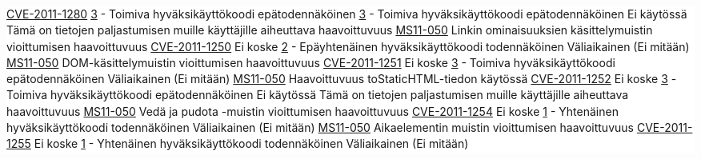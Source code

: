 <td><a href="http://www.cve.mitre.org/cgi-bin/cvename.cgi?name=cve-2011-1280">CVE-2011-1280</a></td>
<td><a href="http://technet.microsoft.com/en-us/security/cc998259.aspx">3</a> - Toimiva hyväksikäyttökoodi epätodennäköinen</td>
<td><a href="http://technet.microsoft.com/en-us/security/cc998259.aspx">3</a> - Toimiva hyväksikäyttökoodi epätodennäköinen</td>
<td>Ei käytössä</td>
<td>Tämä on tietojen paljastumisen muille käyttäjille aiheuttava haavoittuvuus</td>
</tr>
<tr class="even">
<td><a href="http://go.microsoft.com/fwlink/?linkid=217212">MS11-050</a></td>
<td>Linkin ominaisuuksien käsittelymuistin vioittumisen haavoittuvuus</td>
<td><a href="http://www.cve.mitre.org/cgi-bin/cvename.cgi?name=cve-2011-1250">CVE-2011-1250</a></td>
<td>Ei koske</td>
<td><a href="http://technet.microsoft.com/en-us/security/cc998259.aspx">2</a> - Epäyhtenäinen hyväksikäyttökoodi todennäköinen</td>
<td>Väliaikainen</td>
<td>(Ei mitään)</td>
</tr>
<tr class="odd">
<td><a href="http://go.microsoft.com/fwlink/?linkid=217212">MS11-050</a></td>
<td>DOM-käsittelymuistin vioittumisen haavoittuvuus</td>
<td><a href="http://www.cve.mitre.org/cgi-bin/cvename.cgi?name=cve-2011-1251">CVE-2011-1251</a></td>
<td>Ei koske</td>
<td><a href="http://technet.microsoft.com/en-us/security/cc998259.aspx">3</a> - Toimiva hyväksikäyttökoodi epätodennäköinen</td>
<td>Väliaikainen</td>
<td>(Ei mitään)</td>
</tr>
<tr class="even">
<td><a href="http://go.microsoft.com/fwlink/?linkid=217212">MS11-050</a></td>
<td>Haavoittuvuus toStaticHTML-tiedon käytössä</td>
<td><a href="http://www.cve.mitre.org/cgi-bin/cvename.cgi?name=cve-2011-1252">CVE-2011-1252</a></td>
<td>Ei koske</td>
<td><a href="http://technet.microsoft.com/en-us/security/cc998259.aspx">3</a> - Toimiva hyväksikäyttökoodi epätodennäköinen</td>
<td>Ei käytössä</td>
<td>Tämä on tietojen paljastumisen muille käyttäjille aiheuttava haavoittuvuus</td>
</tr>
<tr class="odd">
<td><a href="http://go.microsoft.com/fwlink/?linkid=217212">MS11-050</a></td>
<td>Vedä ja pudota -muistin vioittumisen haavoittuvuus</td>
<td><a href="http://www.cve.mitre.org/cgi-bin/cvename.cgi?name=cve-2011-1254">CVE-2011-1254</a></td>
<td>Ei koske</td>
<td><a href="http://technet.microsoft.com/en-us/security/cc998259.aspx">1</a> - Yhtenäinen hyväksikäyttökoodi todennäköinen</td>
<td>Väliaikainen</td>
<td>(Ei mitään)</td>
</tr>
<tr class="even">
<td><a href="http://go.microsoft.com/fwlink/?linkid=217212">MS11-050</a></td>
<td>Aikaelementin muistin vioittumisen haavoittuvuus</td>
<td><a href="http://www.cve.mitre.org/cgi-bin/cvename.cgi?name=cve-2011-1255">CVE-2011-1255</a></td>
<td>Ei koske</td>
<td><a href="http://technet.microsoft.com/en-us/security/cc998259.aspx">1</a> - Yhtenäinen hyväksikäyttökoodi todennäköinen</td>
<td>Väliaikainen</td>
<td>(Ei mitään)</td>
</tr>